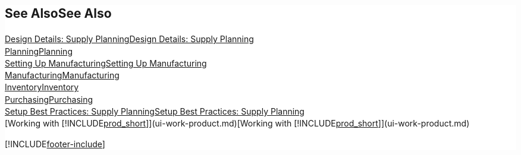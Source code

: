 ## <a name="see-also"></a><span data-ttu-id="7baa4-214">See Also</span><span class="sxs-lookup"><span data-stu-id="7baa4-214">See Also</span></span>

[<span data-ttu-id="7baa4-215">Design Details: Supply Planning</span><span class="sxs-lookup"><span data-stu-id="7baa4-215">Design Details: Supply Planning</span></span>](design-details-supply-planning.md)  
[<span data-ttu-id="7baa4-216">Planning</span><span class="sxs-lookup"><span data-stu-id="7baa4-216">Planning</span></span>](production-planning.md)  
[<span data-ttu-id="7baa4-217">Setting Up Manufacturing</span><span class="sxs-lookup"><span data-stu-id="7baa4-217">Setting Up Manufacturing</span></span>](production-configure-production-processes.md)  
[<span data-ttu-id="7baa4-218">Manufacturing</span><span class="sxs-lookup"><span data-stu-id="7baa4-218">Manufacturing</span></span>](production-manage-manufacturing.md)  
[<span data-ttu-id="7baa4-219">Inventory</span><span class="sxs-lookup"><span data-stu-id="7baa4-219">Inventory</span></span>](inventory-manage-inventory.md)  
[<span data-ttu-id="7baa4-220">Purchasing</span><span class="sxs-lookup"><span data-stu-id="7baa4-220">Purchasing</span></span>](purchasing-manage-purchasing.md)  
[<span data-ttu-id="7baa4-221">Setup Best Practices: Supply Planning</span><span class="sxs-lookup"><span data-stu-id="7baa4-221">Setup Best Practices: Supply Planning</span></span>](setup-best-practices-supply-planning.md)  
<span data-ttu-id="7baa4-222">[Working with [!INCLUDE[prod_short](includes/prod_short.md)]](ui-work-product.md)</span><span class="sxs-lookup"><span data-stu-id="7baa4-222">[Working with [!INCLUDE[prod_short](includes/prod_short.md)]](ui-work-product.md)</span></span>


[!INCLUDE[footer-include](includes/footer-banner.md)]